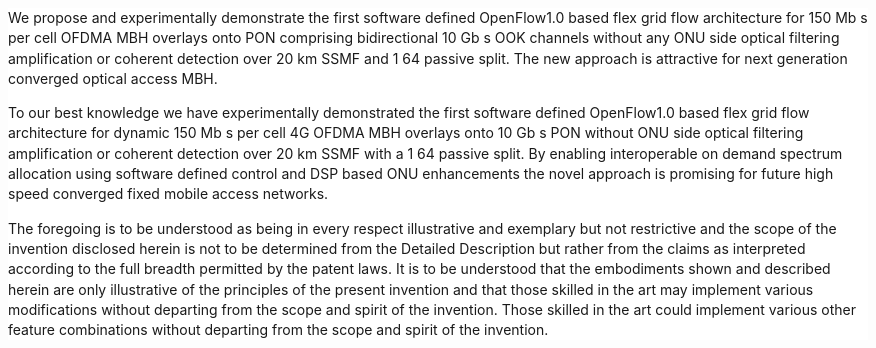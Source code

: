 We propose and experimentally demonstrate the first software defined OpenFlow1.0 based flex grid flow architecture for 150 Mb s per cell OFDMA MBH overlays onto PON comprising bidirectional 10 Gb s OOK channels without any ONU side optical filtering amplification or coherent detection over 20 km SSMF and 1 64 passive split. The new approach is attractive for next generation converged optical access MBH.

To our best knowledge we have experimentally demonstrated the first software defined OpenFlow1.0 based flex grid flow architecture for dynamic 150 Mb s per cell 4G OFDMA MBH overlays onto 10 Gb s PON without ONU side optical filtering amplification or coherent detection over 20 km SSMF with a 1 64 passive split. By enabling interoperable on demand spectrum allocation using software defined control and DSP based ONU enhancements the novel approach is promising for future high speed converged fixed mobile access networks.

The foregoing is to be understood as being in every respect illustrative and exemplary but not restrictive and the scope of the invention disclosed herein is not to be determined from the Detailed Description but rather from the claims as interpreted according to the full breadth permitted by the patent laws. It is to be understood that the embodiments shown and described herein are only illustrative of the principles of the present invention and that those skilled in the art may implement various modifications without departing from the scope and spirit of the invention. Those skilled in the art could implement various other feature combinations without departing from the scope and spirit of the invention.

